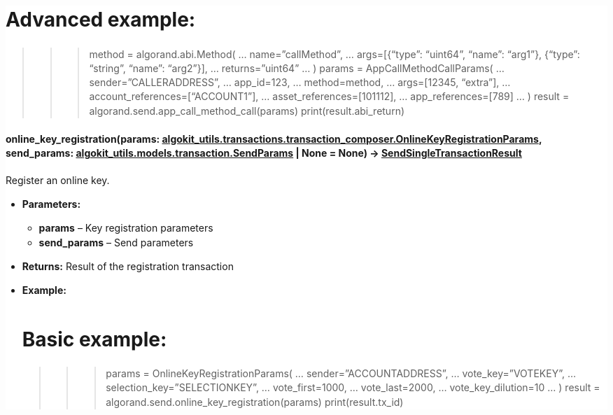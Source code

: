   # Advanced example:

  > > > method = algorand.abi.Method(
  > > > … name=”callMethod”,
  > > > … args=[{“type”: “uint64”, “name”: “arg1”}, {“type”: “string”, “name”: “arg2”}],
  > > > … returns=”uint64”
  > > > … )
  > > > params = AppCallMethodCallParams(
  > > > … sender=”CALLERADDRESS”,
  > > > … app_id=123,
  > > > … method=method,
  > > > … args=[12345, “extra”],
  > > > … account_references=[“ACCOUNT1”],
  > > > … asset_references=[101112],
  > > > … app_references=[789]
  > > > … )
  > > > result = algorand.send.app_call_method_call(params)
  > > > print(result.abi_return)

#### online_key_registration(params: [algokit_utils.transactions.transaction_composer.OnlineKeyRegistrationParams](/reference/algokit-utils-py/api/transactions/transaction_composer/onlinekeyregistrationparams/#algokit_utils.transactions.transaction_composer.OnlineKeyRegistrationParams), send_params: [algokit_utils.models.transaction.SendParams](/reference/algokit-utils-py/api/models/transaction/sendparams/#algokit_utils.models.transaction.SendParams) | None = None) → [SendSingleTransactionResult](/reference/algokit-utils-py/api/SendSingleTransactionResult#algokit_utils.transactions.transaction_sender.SendSingleTransactionResult)

Register an online key.

- **Parameters:**
  - **params** – Key registration parameters
  - **send_params** – Send parameters
- **Returns:**
  Result of the registration transaction
- **Example:**

  # Basic example:

  > > > params = OnlineKeyRegistrationParams(
  > > > … sender=”ACCOUNTADDRESS”,
  > > > … vote_key=”VOTEKEY”,
  > > > … selection_key=”SELECTIONKEY”,
  > > > … vote_first=1000,
  > > > … vote_last=2000,
  > > > … vote_key_dilution=10
  > > > … )
  > > > result = algorand.send.online_key_registration(params)
  > > > print(result.tx_id)
